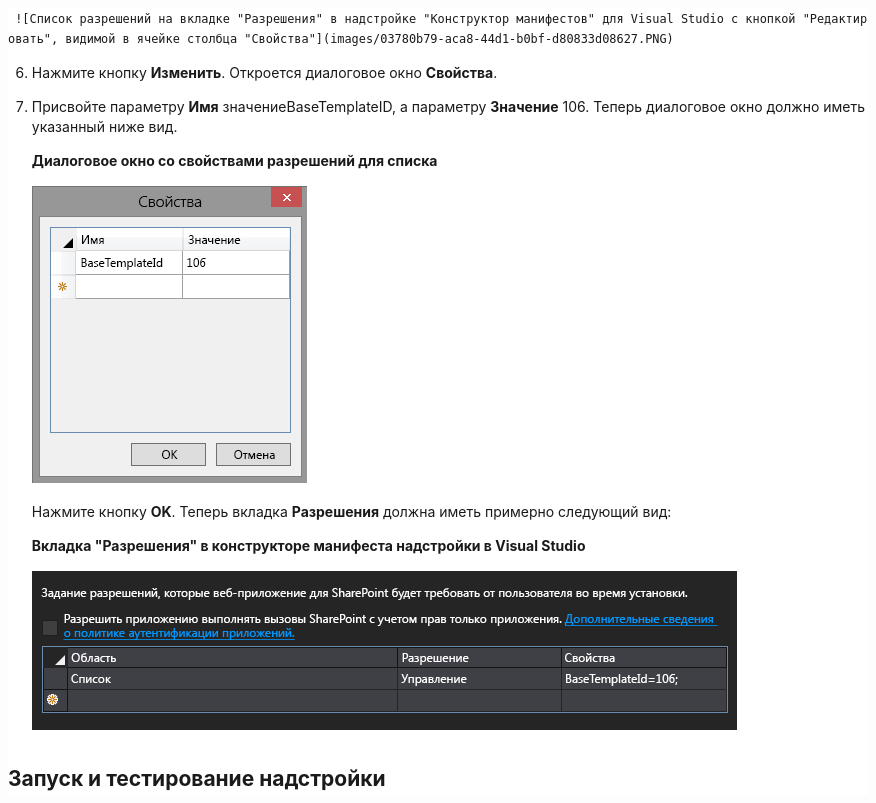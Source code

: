      ![Список разрешений на вкладке "Разрешения" в надстройке "Конструктор манифестов" для Visual Studio с кнопкой "Редактировать", видимой в ячейке столбца "Свойства"](images/03780b79-aca8-44d1-b0bf-d80833d08627.PNG)
  

  

  
6. Нажмите кнопку **Изменить**. Откроется диалоговое окно **Свойства**.
    
  
7. Присвойте параметру **Имя** значениеBaseTemplateID, а параметру **Значение** 106. Теперь диалоговое окно должно иметь указанный ниже вид.
    
   **Диалоговое окно со свойствами разрешений для списка**

  

     ![Диалог "Свойства" для разрешений списка в Visual Studio, где установлено имя свойства "Базовый код списка" со значением "106".](images/13773fdd-5606-4f35-b8d5-14aad54cffb7.PNG)
  

    Нажмите кнопку **OK**. Теперь вкладка **Разрешения** должна иметь примерно следующий вид:
    

   **Вкладка "Разрешения" в конструкторе манифеста надстройки в Visual Studio**

  

     ![Вкладка "Разрешения" в надстройке "Конструктор манифестов" для Visual Studio, показывающая, что этой надстройке нужно разрешение управления для списков с базовым типом 106.](images/14d5a820-ab44-4d12-98de-6672884bf344.PNG)
  

  

  

## Запуск и тестирование надстройки
